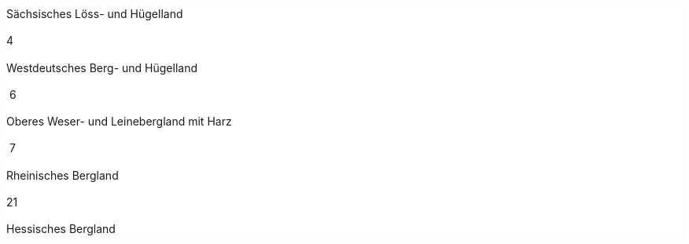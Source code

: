Sächsisches Löss- und Hügelland

</td>

</tr>

<tr>

<td style="border-right: 0.5pt solid ; border-bottom: 0.5pt solid ; " rowspan="3" align="left" valign="top" charoff="50">

4

</td>

<td style="border-right: 0.5pt solid ; border-bottom: 0.5pt solid ; " rowspan="3" align="left" valign="top" charoff="50">

Westdeutsches Berg- und Hügelland

</td>

<td style="border-right: 0.5pt solid ; " align="center" valign="top" charoff="50">

 6

</td>

<td style align="left" valign="top" charoff="50">

Oberes Weser- und Leinebergland mit Harz

</td>

</tr>

<tr>

<td style="border-right: 0.5pt solid ; " align="center" valign="top" charoff="50">

 7

</td>

<td style align="left" valign="top" charoff="50">

Rheinisches Bergland

</td>

</tr>

<tr style="border-bottom: 0.5pt solid ; ">

<td style="border-right: 0.5pt solid ; border-bottom: 0.5pt solid ; " align="center" valign="top" charoff="50">

21

</td>

<td style="border-bottom: 0.5pt solid ; " align="left" valign="top" charoff="50">

Hessisches Bergland
